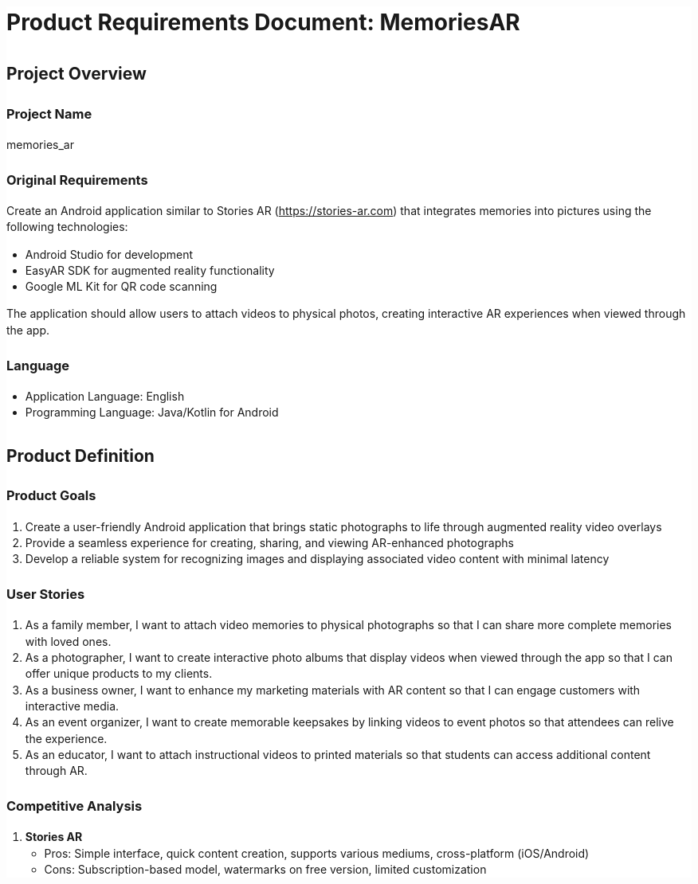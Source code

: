 # Product Requirements Document: MemoriesAR

## Project Overview

### Project Name
memories_ar

### Original Requirements
Create an Android application similar to Stories AR (https://stories-ar.com) that integrates memories into pictures using the following technologies:
- Android Studio for development
- EasyAR SDK for augmented reality functionality
- Google ML Kit for QR code scanning

The application should allow users to attach videos to physical photos, creating interactive AR experiences when viewed through the app.

### Language
- Application Language: English
- Programming Language: Java/Kotlin for Android

## Product Definition

### Product Goals
1. Create a user-friendly Android application that brings static photographs to life through augmented reality video overlays
2. Provide a seamless experience for creating, sharing, and viewing AR-enhanced photographs
3. Develop a reliable system for recognizing images and displaying associated video content with minimal latency

### User Stories
1. As a family member, I want to attach video memories to physical photographs so that I can share more complete memories with loved ones.
2. As a photographer, I want to create interactive photo albums that display videos when viewed through the app so that I can offer unique products to my clients.
3. As a business owner, I want to enhance my marketing materials with AR content so that I can engage customers with interactive media.
4. As an event organizer, I want to create memorable keepsakes by linking videos to event photos so that attendees can relive the experience.
5. As an educator, I want to attach instructional videos to printed materials so that students can access additional content through AR.

### Competitive Analysis

1. **Stories AR**
   - Pros: Simple interface, quick content creation, supports various mediums, cross-platform (iOS/Android)
   - Cons: Subscription-based model, watermarks on free version, limited customization
